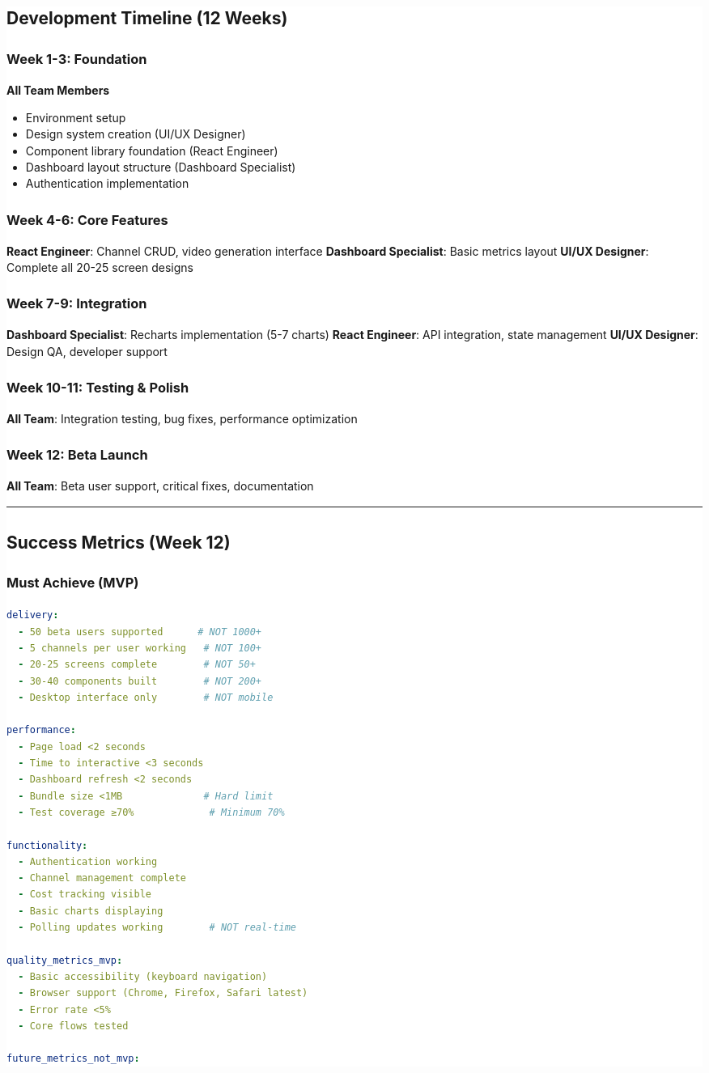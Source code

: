
## Development Timeline (12 Weeks)

### Week 1-3: Foundation
**All Team Members**
- Environment setup
- Design system creation (UI/UX Designer)
- Component library foundation (React Engineer)
- Dashboard layout structure (Dashboard Specialist)
- Authentication implementation

### Week 4-6: Core Features
**React Engineer**: Channel CRUD, video generation interface
**Dashboard Specialist**: Basic metrics layout
**UI/UX Designer**: Complete all 20-25 screen designs

### Week 7-9: Integration
**Dashboard Specialist**: Recharts implementation (5-7 charts)
**React Engineer**: API integration, state management
**UI/UX Designer**: Design QA, developer support

### Week 10-11: Testing & Polish
**All Team**: Integration testing, bug fixes, performance optimization

### Week 12: Beta Launch
**All Team**: Beta user support, critical fixes, documentation

---

## Success Metrics (Week 12)

### Must Achieve (MVP)
```yaml
delivery:
  - 50 beta users supported      # NOT 1000+
  - 5 channels per user working   # NOT 100+
  - 20-25 screens complete        # NOT 50+
  - 30-40 components built        # NOT 200+
  - Desktop interface only        # NOT mobile
  
performance:
  - Page load <2 seconds
  - Time to interactive <3 seconds
  - Dashboard refresh <2 seconds
  - Bundle size <1MB              # Hard limit
  - Test coverage ≥70%             # Minimum 70%
  
functionality:
  - Authentication working
  - Channel management complete
  - Cost tracking visible
  - Basic charts displaying
  - Polling updates working        # NOT real-time
  
quality_metrics_mvp:
  - Basic accessibility (keyboard navigation)
  - Browser support (Chrome, Firefox, Safari latest)
  - Error rate <5%
  - Core flows tested
  
future_metrics_not_mvp:
```